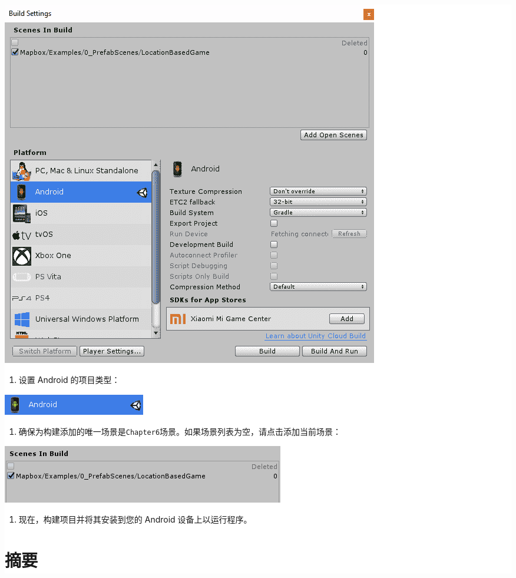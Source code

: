 ![图片](img/f2176dbc-da71-4fc9-8a25-95ff0a365693.png)

1.  设置 Android 的项目类型：

![图片](img/58f8c7c7-7b18-47c0-87e9-babcfb7994bd.png)

1.  确保为构建添加的唯一场景是`Chapter6`场景。如果场景列表为空，请点击添加当前场景：

![图片](img/942d3053-5546-4abb-a0fe-ea9a7f42d18d.png)

1.  现在，构建项目并将其安装到您的 Android 设备上以运行程序。

# 摘要
